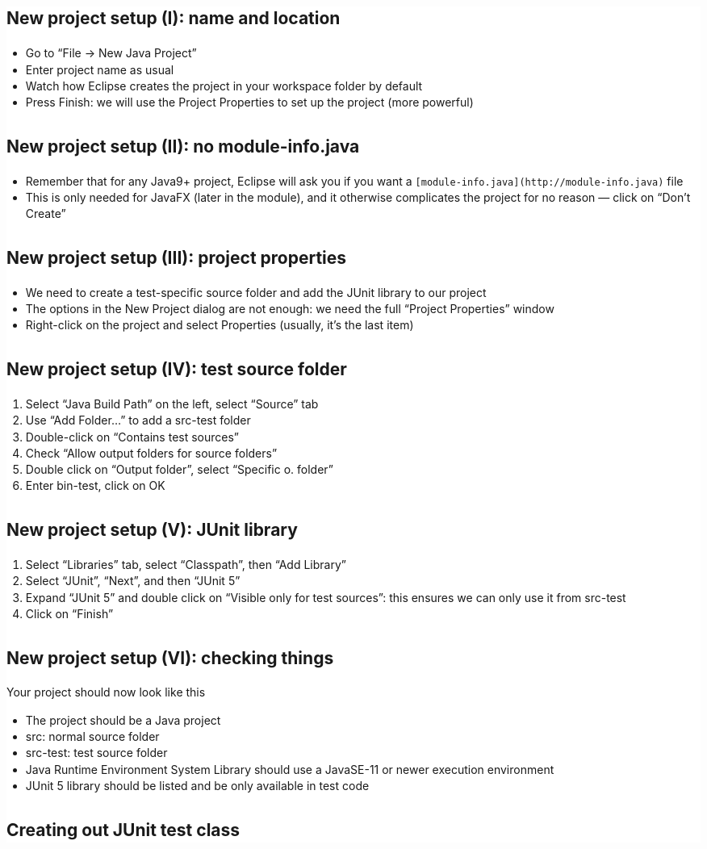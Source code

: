 ## New project setup (I): name and location

- Go to “File → New Java Project”
- Enter project name as usual
- Watch how Eclipse creates the project in your workspace folder by default
- Press Finish: we will use the Project Properties to set up the project (more powerful)

## New project setup (II): no module-info.java

- Remember that for any Java9+ project, Eclipse will ask you if you want a `[module-info.java](http://module-info.java)` file
- This is only needed for JavaFX (later in the module), and it otherwise complicates the project for no reason — click on “Don’t Create”

## New project setup (III): project properties

- We need to create a test-specific source folder and add the JUnit library to our project
- The options in the New Project dialog are not enough: we need the full “Project Properties” window
- Right-click on the project and select Properties (usually, it’s the last item)

## New project setup (IV): test source folder

1. Select “Java Build Path” on the left, select “Source” tab
2. Use “Add Folder…” to add a src-test folder
3. Double-click on “Contains test sources”
4. Check “Allow output folders for source folders”
5. Double click on “Output folder”, select “Specific o. folder”
6. Enter bin-test, click on OK

## New project setup (V): JUnit library

1. Select “Libraries” tab, select “Classpath”, then “Add Library”
2. Select “JUnit”, “Next”, and then “JUnit 5”
3. Expand “JUnit 5” and double click on “Visible only for test sources”: this ensures we can only use it from src-test
4. Click on “Finish”

## New project setup (VI): checking things

Your project should now look like this

- The project should be a Java project
- src: normal source folder
- src-test: test source folder
- Java Runtime Environment System Library should use a JavaSE-11 or newer execution environment
- JUnit 5 library should be listed and be only available in test code

## Creating out JUnit test class
